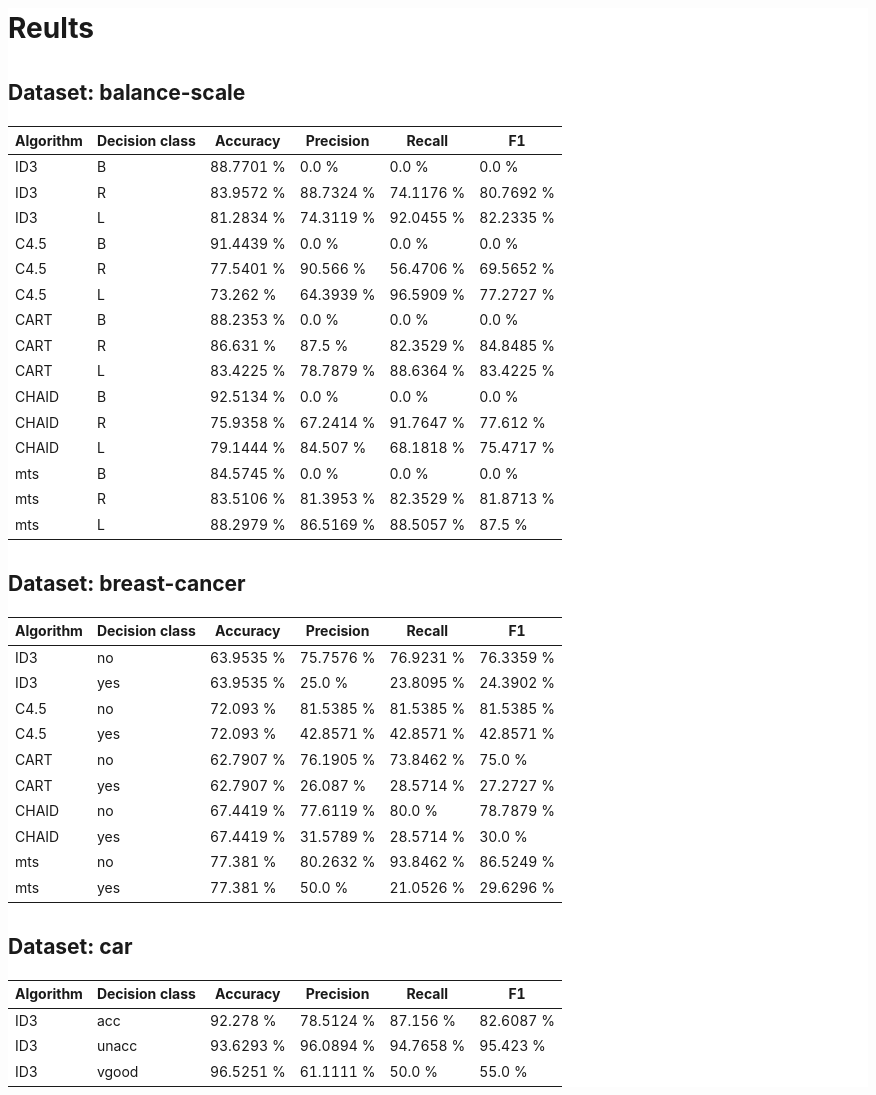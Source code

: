 # Reults

## Dataset: balance-scale
| Algorithm | Decision class | Accuracy | Precision | Recall | F1 |
| --- | --- | --- | --- | --- | --- |
| ID3 | B | 88.7701 % | 0.0 % | 0.0 % | 0.0 % |
| ID3 | R | 83.9572 % | 88.7324 % | 74.1176 % | 80.7692 % |
| ID3 | L | 81.2834 % | 74.3119 % | 92.0455 % | 82.2335 % |
| C4.5 | B | 91.4439 % | 0.0 % | 0.0 % | 0.0 % |
| C4.5 | R | 77.5401 % | 90.566 % | 56.4706 % | 69.5652 % |
| C4.5 | L | 73.262 % | 64.3939 % | 96.5909 % | 77.2727 % |
| CART | B | 88.2353 % | 0.0 % | 0.0 % | 0.0 % |
| CART | R | 86.631 % | 87.5 % | 82.3529 % | 84.8485 % |
| CART | L | 83.4225 % | 78.7879 % | 88.6364 % | 83.4225 % |
| CHAID | B | 92.5134 % | 0.0 % | 0.0 % | 0.0 % |
| CHAID | R | 75.9358 % | 67.2414 % | 91.7647 % | 77.612 % |
| CHAID | L | 79.1444 % | 84.507 % | 68.1818 % | 75.4717 % |
| mts | B | 84.5745 % | 0.0 % | 0.0 % | 0.0 % |
| mts | R | 83.5106 % | 81.3953 % | 82.3529 % | 81.8713 % |
| mts | L | 88.2979 % | 86.5169 % | 88.5057 % | 87.5 % |
## Dataset: breast-cancer
| Algorithm | Decision class | Accuracy | Precision | Recall | F1 |
| --- | --- | --- | --- | --- | --- |
| ID3 | no | 63.9535 % | 75.7576 % | 76.9231 % | 76.3359 % |
| ID3 | yes | 63.9535 % | 25.0 % | 23.8095 % | 24.3902 % |
| C4.5 | no | 72.093 % | 81.5385 % | 81.5385 % | 81.5385 % |
| C4.5 | yes | 72.093 % | 42.8571 % | 42.8571 % | 42.8571 % |
| CART | no | 62.7907 % | 76.1905 % | 73.8462 % | 75.0 % |
| CART | yes | 62.7907 % | 26.087 % | 28.5714 % | 27.2727 % |
| CHAID | no | 67.4419 % | 77.6119 % | 80.0 % | 78.7879 % |
| CHAID | yes | 67.4419 % | 31.5789 % | 28.5714 % | 30.0 % |
| mts | no | 77.381 % | 80.2632 % | 93.8462 % | 86.5249 % |
| mts | yes | 77.381 % | 50.0 % | 21.0526 % | 29.6296 % |
## Dataset: car
| Algorithm | Decision class | Accuracy | Precision | Recall | F1 |
| --- | --- | --- | --- | --- | --- |
| ID3 | acc | 92.278 % | 78.5124 % | 87.156 % | 82.6087 % |
| ID3 | unacc | 93.6293 % | 96.0894 % | 94.7658 % | 95.423 % |
| ID3 | vgood | 96.5251 % | 61.1111 % | 50.0 % | 55.0 % |